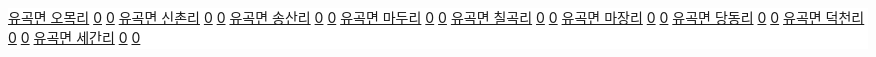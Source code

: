 
  <tr class="item">
    <td><a href="4872042023.html">유곡면 오목리</a></td>
    <td><a href="4872042023.html">0</a></td>
    <td><a href="4872042023.html">0</a></td>
  </tr>
    

  <tr class="item">
    <td><a href="4872042024.html">유곡면 신촌리</a></td>
    <td><a href="4872042024.html">0</a></td>
    <td><a href="4872042024.html">0</a></td>
  </tr>
    

  <tr class="item">
    <td><a href="4872042025.html">유곡면 송산리</a></td>
    <td><a href="4872042025.html">0</a></td>
    <td><a href="4872042025.html">0</a></td>
  </tr>
    

  <tr class="item">
    <td><a href="4872042026.html">유곡면 마두리</a></td>
    <td><a href="4872042026.html">0</a></td>
    <td><a href="4872042026.html">0</a></td>
  </tr>
    

  <tr class="item">
    <td><a href="4872042027.html">유곡면 칠곡리</a></td>
    <td><a href="4872042027.html">0</a></td>
    <td><a href="4872042027.html">0</a></td>
  </tr>
    

  <tr class="item">
    <td><a href="4872042028.html">유곡면 마장리</a></td>
    <td><a href="4872042028.html">0</a></td>
    <td><a href="4872042028.html">0</a></td>
  </tr>
    

  <tr class="item">
    <td><a href="4872042029.html">유곡면 당동리</a></td>
    <td><a href="4872042029.html">0</a></td>
    <td><a href="4872042029.html">0</a></td>
  </tr>
    

  <tr class="item">
    <td><a href="4872042030.html">유곡면 덕천리</a></td>
    <td><a href="4872042030.html">0</a></td>
    <td><a href="4872042030.html">0</a></td>
  </tr>
    

  <tr class="item">
    <td><a href="4872042031.html">유곡면 세간리</a></td>
    <td><a href="4872042031.html">0</a></td>
    <td><a href="4872042031.html">0</a></td>
  </tr>
    


</table>


    